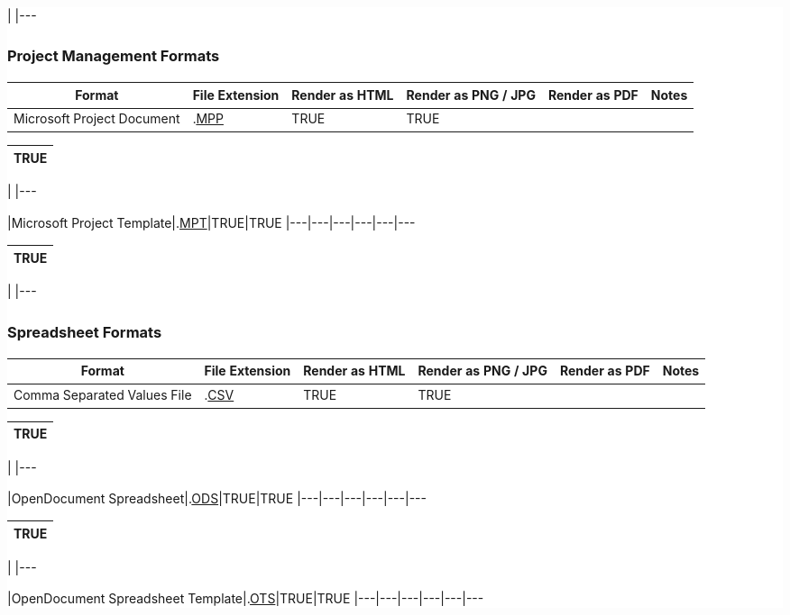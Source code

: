  | 
|---


 


### Project Management Formats ###

|Format|File Extension|Render as HTML|Render as PNG / JPG|Render as PDF|Notes
|---|---|---|---|---|---
|Microsoft Project Document|.[MPP](https://wiki.fileformat.com/project-management/mpp/)|TRUE|TRUE

 |TRUE
|---


 | 
|---


 
|Microsoft Project Template|.[MPT](https://wiki.fileformat.com/project-management/mpt/)|TRUE|TRUE
|---|---|---|---|---|---

 |TRUE
|---


 | 
|---


 


### Spreadsheet Formats ###

|Format|File Extension|Render as HTML|Render as PNG / JPG|Render as PDF|Notes
|---|---|---|---|---|---
|Comma Separated Values File|.[CSV](https://wiki.fileformat.com/spreadsheet/csv/)|TRUE|TRUE

 |TRUE
|---


 | 
|---


 
|OpenDocument Spreadsheet|.[ODS](https://wiki.fileformat.com/spreadsheet/ods/)|TRUE|TRUE
|---|---|---|---|---|---

 |TRUE
|---


 | 
|---


 
|OpenDocument Spreadsheet Template|.[OTS](https://wiki.fileformat.com/spreadsheet/)|TRUE|TRUE
|---|---|---|---|---|---
